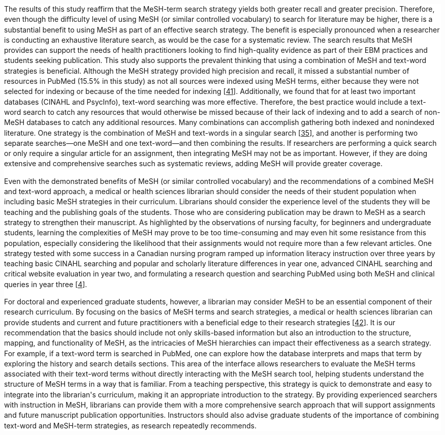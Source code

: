 The results of this study reaffirm that the MeSH-term search strategy yields both greater recall and greater precision. Therefore, even though the difficulty level of using MeSH (or similar controlled vocabulary) to search for literature may be higher, there is a substantial benefit to using MeSH as part of an effective search strategy. The benefit is especially pronounced when a researcher is conducting an exhaustive literature search, as would be the case for a systematic review. The search results that MeSH provides can support the needs of health practitioners looking to find high-quality evidence as part of their EBM practices and students seeking publication. This study also supports the prevalent thinking that using a combination of MeSH and text-word strategies is beneficial. Although the MeSH strategy provided high precision and recall, it missed a substantial number of resources in PubMed (15.5% in this study) as not all sources were indexed using MeSH terms, either because they were not selected for indexing or because of the time needed for indexing \[[41](https://pmc.ncbi.nlm.nih.gov/articles/PMC8830400/#R41)\]. Additionally, we found that for at least two important databases (CINAHL and PsycInfo), text-word searching was more effective. Therefore, the best practice would include a text-word search to catch any resources that would otherwise be missed because of their lack of indexing and to add a search of non-MeSH databases to catch any additional resources. Many combinations can accomplish gathering both indexed and nonindexed literature. One strategy is the combination of MeSH and text-words in a singular search \[[35](https://pmc.ncbi.nlm.nih.gov/articles/PMC8830400/#R35)\], and another is performing two separate searches—one MeSH and one text-word—and then combining the results. If researchers are performing a quick search or only require a singular article for an assignment, then integrating MeSH may not be as important. However, if they are doing extensive and comprehensive searches such as systematic reviews, adding MeSH will provide greater coverage.

Even with the demonstrated benefits of MeSH (or similar controlled vocabulary) and the recommendations of a combined MeSH and text-word approach, a medical or health sciences librarian should consider the needs of their student population when including basic MeSH strategies in their curriculum. Librarians should consider the experience level of the students they will be teaching and the publishing goals of the students. Those who are considering publication may be drawn to MeSH as a search strategy to strengthen their manuscript. As highlighted by the observations of nursing faculty, for beginners and undergraduate students, learning the complexities of MeSH may prove to be too time-consuming and may even hit some resistance from this population, especially considering the likelihood that their assignments would not require more than a few relevant articles. One strategy tested with some success in a Canadian nursing program ramped up information literacy instruction over three years by teaching basic CINAHL searching and popular and scholarly literature differences in year one, advanced CINAHL searching and critical website evaluation in year two, and formulating a research question and searching PubMed using both MeSH and clinical queries in year three \[[4](https://pmc.ncbi.nlm.nih.gov/articles/PMC8830400/#R4)\].

For doctoral and experienced graduate students, however, a librarian may consider MeSH to be an essential component of their research curriculum. By focusing on the basics of MeSH terms and search strategies, a medical or health sciences librarian can provide students and current and future practitioners with a beneficial edge to their research strategies \[[42](https://pmc.ncbi.nlm.nih.gov/articles/PMC8830400/#R42)\]. It is our recommendation that the basics should include not only skills-based information but also an introduction to the structure, mapping, and functionality of MeSH, as the intricacies of MeSH hierarchies can impact their effectiveness as a search strategy. For example, if a text-word term is searched in PubMed, one can explore how the database interprets and maps that term by exploring the history and search details sections. This area of the interface allows researchers to evaluate the MeSH terms associated with their text-word terms without directly interacting with the MeSH search tool, helping students understand the structure of MeSH terms in a way that is familiar. From a teaching perspective, this strategy is quick to demonstrate and easy to integrate into the librarian's curriculum, making it an appropriate introduction to the strategy. By providing experienced searchers with instruction in MeSH, librarians can provide them with a more comprehensive search approach that will support assignments and future manuscript publication opportunities. Instructors should also advise graduate students of the importance of combining text-word and MeSH-term strategies, as research repeatedly recommends.

